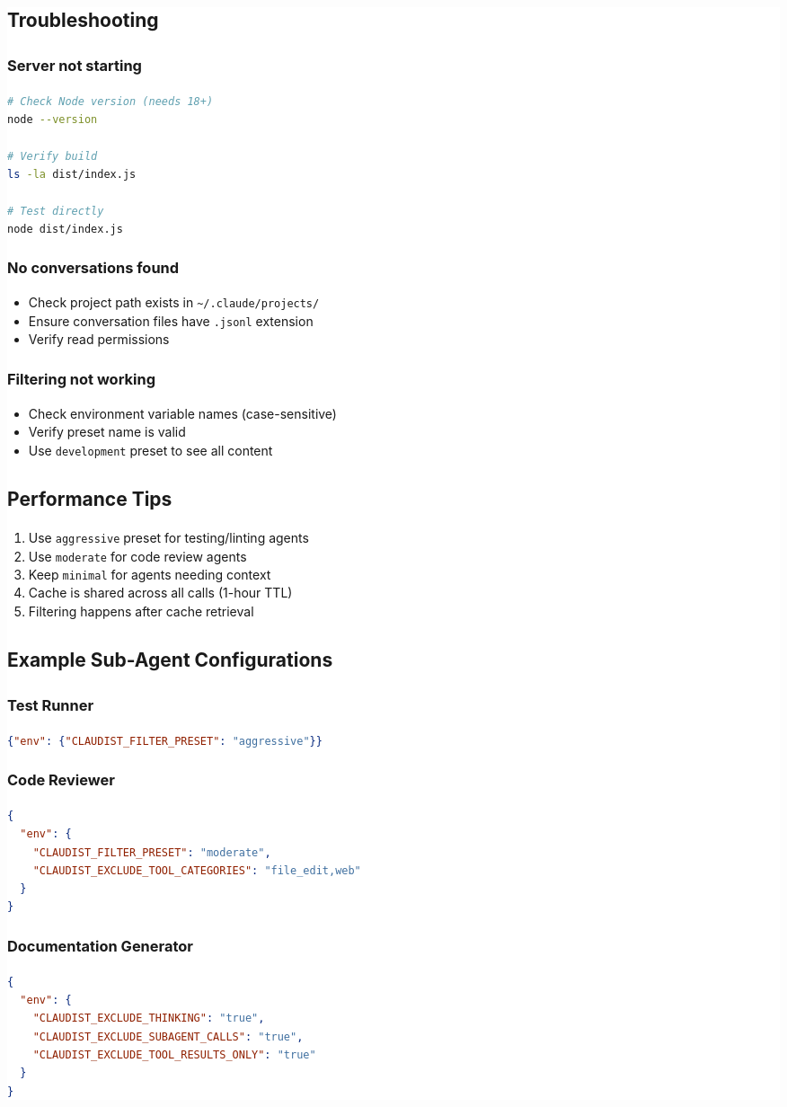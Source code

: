 ## Troubleshooting

### Server not starting
```bash
# Check Node version (needs 18+)
node --version

# Verify build
ls -la dist/index.js

# Test directly
node dist/index.js
```

### No conversations found
- Check project path exists in `~/.claude/projects/`
- Ensure conversation files have `.jsonl` extension
- Verify read permissions

### Filtering not working
- Check environment variable names (case-sensitive)
- Verify preset name is valid
- Use `development` preset to see all content

## Performance Tips

1. Use `aggressive` preset for testing/linting agents
2. Use `moderate` for code review agents
3. Keep `minimal` for agents needing context
4. Cache is shared across all calls (1-hour TTL)
5. Filtering happens after cache retrieval

## Example Sub-Agent Configurations

### Test Runner
```json
{"env": {"CLAUDIST_FILTER_PRESET": "aggressive"}}
```

### Code Reviewer
```json
{
  "env": {
    "CLAUDIST_FILTER_PRESET": "moderate",
    "CLAUDIST_EXCLUDE_TOOL_CATEGORIES": "file_edit,web"
  }
}
```

### Documentation Generator
```json
{
  "env": {
    "CLAUDIST_EXCLUDE_THINKING": "true",
    "CLAUDIST_EXCLUDE_SUBAGENT_CALLS": "true",
    "CLAUDIST_EXCLUDE_TOOL_RESULTS_ONLY": "true"
  }
}
```